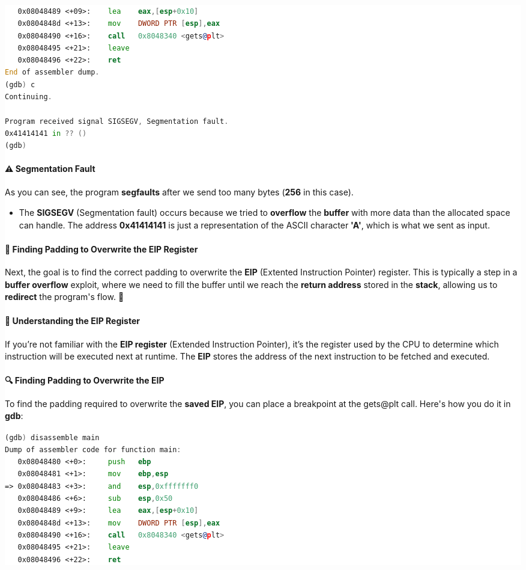 ```asm
   0x08048489 <+09>:	lea    eax,[esp+0x10]
   0x0804848d <+13>:	mov    DWORD PTR [esp],eax
   0x08048490 <+16>:	call   0x8048340 <gets@plt>
   0x08048495 <+21>:	leave
   0x08048496 <+22>:	ret
End of assembler dump.
(gdb) c
Continuing.

Program received signal SIGSEGV, Segmentation fault.
0x41414141 in ?? ()
(gdb)
```

#### ⚠️ Segmentation Fault

As you can see, the program **segfaults** after we send too many bytes (**256** in this case).

- The **SIGSEGV** (Segmentation fault) occurs because we tried to **overflow** the **buffer** with more data than the allocated space can handle. The address **0x41414141** is just a representation of the ASCII character **'A'**, which is what we sent as input.

#### 🔑 Finding Padding to Overwrite the EIP Register

Next, the goal is to find the correct padding to overwrite the **EIP** (Extented Instruction Pointer) register. This is typically a step in a **buffer overflow** exploit, where we need to fill the buffer until we reach the **return address** stored in the **stack**, allowing us to **redirect** the program's flow. 🚀

#### 🧠 Understanding the EIP Register

If you’re not familiar with the **EIP register** (Extended Instruction Pointer), it’s the register used by the CPU to determine which instruction will be executed next at runtime. The **EIP** stores the address of the next instruction to be fetched and executed.

#### 🔍 Finding Padding to Overwrite the EIP

To find the padding required to overwrite the **saved EIP**, you can place a breakpoint at the gets@plt call. Here's how you do it in **gdb**:

```asm
(gdb) disassemble main
Dump of assembler code for function main:
   0x08048480 <+0>:	    push   ebp
   0x08048481 <+1>:	    mov    ebp,esp
=> 0x08048483 <+3>:	    and    esp,0xfffffff0
   0x08048486 <+6>:	    sub    esp,0x50
   0x08048489 <+9>:	    lea    eax,[esp+0x10]
   0x0804848d <+13>:	mov    DWORD PTR [esp],eax
   0x08048490 <+16>:	call   0x8048340 <gets@plt>
   0x08048495 <+21>:	leave
   0x08048496 <+22>:	ret
```
